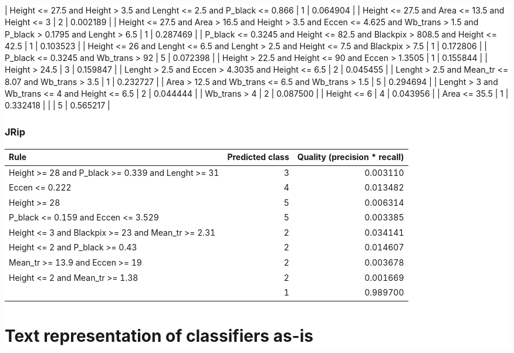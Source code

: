| Height <= 27.5 and Height > 3.5 and Lenght <= 2.5 and P_black <= 0.866 | 1 | 0.064904 |
| Height <= 27.5 and Area <= 13.5 and Height <= 3 | 2 | 0.002189 |
| Height <= 27.5 and Area > 16.5 and Height > 3.5 and Eccen <= 4.625 and Wb_trans > 1.5 and P_black > 0.1795 and Lenght > 6.5 | 1 | 0.287469 |
| P_black <= 0.3245 and Height <= 82.5 and Blackpix > 808.5 and Height <= 42.5 | 1 | 0.103523 |
| Height <= 26 and Lenght <= 6.5 and Lenght > 2.5 and Height <= 7.5 and Blackpix > 7.5 | 1 | 0.172806 |
| P_black <= 0.3245 and Wb_trans > 92 | 5 | 0.072398 |
| Height > 22.5 and Height <= 90 and Eccen > 1.3505 | 1 | 0.155844 |
| Height > 24.5 | 3 | 0.159847 |
| Lenght > 2.5 and Eccen > 4.3035 and Height <= 6.5 | 2 | 0.045455 |
| Lenght > 2.5 and Mean_tr <= 8.07 and Wb_trans > 3.5 | 1 | 0.232727 |
| Area > 12.5 and Wb_trans <= 6.5 and Wb_trans > 1.5 | 5 | 0.294694 |
| Lenght > 3 and Wb_trans <= 4 and Height <= 6.5 | 2 | 0.044444 |
| Wb_trans > 4 | 2 | 0.087500 |
| Height <= 6 | 4 | 0.043956 |
| Area <= 35.5 | 1 | 0.332418 |
|  | 5 | 0.565217 |


### JRip

| Rule | Predicted class | Quality (precision * recall) |
|:----|----:|----:|
| Height >= 28 and P_black >= 0.339 and Lenght >= 31 | 3 | 0.003110 |
| Eccen <= 0.222 | 4 | 0.013482 |
| Height >= 28 | 5 | 0.006314 |
| P_black <= 0.159 and Eccen <= 3.529 | 5 | 0.003385 |
| Height <= 3 and Blackpix >= 23 and Mean_tr >= 2.31 | 2 | 0.034141 |
| Height <= 2 and P_black >= 0.43 | 2 | 0.014607 |
| Mean_tr >= 13.9 and Eccen >= 19 | 2 | 0.003678 |
| Height <= 2 and Mean_tr >= 1.38 | 2 | 0.001669 |
|  | 1 | 0.989700 |


# Text representation of classifiers as-is
